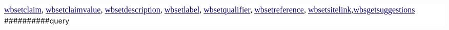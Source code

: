 <a href="https://www.wikidata.org/w/api.php?action=help&amp;recursivesubmodules=1#wbsetclaim" target="_blank" style="color: rgb(11, 0, 128); font-family: Times; font-size: medium; line-height: 24px; text-indent: -32px; background: none;">wbsetclaim</a><span style="color: rgb(0, 0, 0); font-family: Times; font-size: medium; line-height: 24px; text-indent: -32px;">,&nbsp;</span><a href="https://www.wikidata.org/w/api.php?action=help&amp;recursivesubmodules=1#wbsetclaimvalue" target="_blank" style="color: rgb(11, 0, 128); font-family: Times; font-size: medium; line-height: 24px; text-indent: -32px; background: none;">wbsetclaimvalue</a><span style="color: rgb(0, 0, 0); font-family: Times; font-size: medium; line-height: 24px; text-indent: -32px;">,&nbsp;</span><a href="https://www.wikidata.org/w/api.php?action=help&amp;recursivesubmodules=1#wbsetdescription" target="_blank" style="color: rgb(11, 0, 128); font-family: Times; font-size: medium; line-height: 24px; text-indent: -32px; background: none;">wbsetdescription</a><span style="color: rgb(0, 0, 0); font-family: Times; font-size: medium; line-height: 24px; text-indent: -32px;">,&nbsp;</span><a href="https://www.wikidata.org/w/api.php?action=help&amp;recursivesubmodules=1#wbsetlabel" target="_blank" style="color: rgb(11, 0, 128); font-family: Times; font-size: medium; line-height: 24px; text-indent: -32px; background: none;">wbsetlabel</a><span style="color: rgb(0, 0, 0); font-family: Times; font-size: medium; line-height: 24px; text-indent: -32px;">,&nbsp;</span><a href="https://www.wikidata.org/w/api.php?action=help&amp;recursivesubmodules=1#wbsetqualifier" target="_blank" style="color: rgb(11, 0, 128); font-family: Times; font-size: medium; line-height: 24px; text-indent: -32px; background: none;">wbsetqualifier</a><span style="color: rgb(0, 0, 0); font-family: Times; font-size: medium; line-height: 24px; text-indent: -32px;">,&nbsp;</span><a href="https://www.wikidata.org/w/api.php?action=help&amp;recursivesubmodules=1#wbsetreference" target="_blank" style="color: rgb(11, 0, 128); font-family: Times; font-size: medium; line-height: 24px; text-indent: -32px; background: none;">wbsetreference</a><span style="color: rgb(0, 0, 0); font-family: Times; font-size: medium; line-height: 24px; text-indent: -32px;">,&nbsp;</span><a href="https://www.wikidata.org/w/api.php?action=help&amp;recursivesubmodules=1#wbsetsitelink" target="_blank" style="color: rgb(11, 0, 128); font-family: Times; font-size: medium; line-height: 24px; text-indent: -32px; background: none;">wbsetsitelink</a><span style="color: rgb(0, 0, 0); font-family: Times; font-size: medium; line-height: 24px; text-indent: -32px;">,</span><a href="https://www.wikidata.org/w/api.php?action=help&amp;recursivesubmodules=1#wbsgetsuggestions" target="_blank" style="color: rgb(11, 0, 128); font-family: Times; font-size: medium; line-height: 24px; text-indent: -32px; background: none;">wbsgetsuggestions</a>
##########query